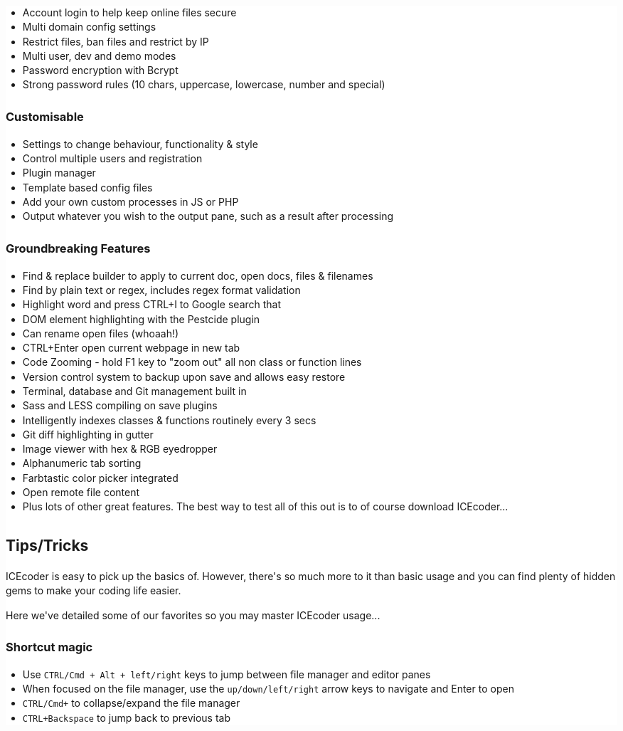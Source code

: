 - Account login to help keep online files secure
- Multi domain config settings
- Restrict files, ban files and restrict by IP
- Multi user, dev and demo modes
- Password encryption with Bcrypt
- Strong password rules (10 chars, uppercase, lowercase, number and special)

### Customisable

- Settings to change behaviour, functionality & style
- Control multiple users and registration
- Plugin manager
- Template based config files
- Add your own custom processes in JS or PHP
- Output whatever you wish to the output pane, such as a result after processing

### Groundbreaking Features

- Find & replace builder to apply to current doc, open docs, files & filenames
- Find by plain text or regex, includes regex format validation
- Highlight word and press CTRL+I to Google search that
- DOM element highlighting with the Pestcide plugin
- Can rename open files (whoaah!)
- CTRL+Enter open current webpage in new tab
- Code Zooming - hold F1 key to "zoom out" all non class or function lines
- Version control system to backup upon save and allows easy restore
- Terminal, database and Git management built in
- Sass and LESS compiling on save plugins
- Intelligently indexes classes & functions routinely every 3 secs
- Git diff highlighting in gutter
- Image viewer with hex & RGB eyedropper
- Alphanumeric tab sorting
- Farbtastic color picker integrated
- Open remote file content
- Plus lots of other great features. The best way to test all of this out is to of course download ICEcoder...

## Tips/Tricks

ICEcoder is easy to pick up the basics of. However, there's so much more to it than basic usage and you can find plenty of hidden gems to make your coding life easier.

Here we've detailed some of our favorites so you may master ICEcoder usage...

### Shortcut magic

- Use `CTRL/Cmd + Alt + left/right` keys to jump between file manager and editor panes
- When focused on the file manager, use the `up/down/left/right` arrow keys to navigate and Enter to open
- `CTRL/Cmd+` to collapse/expand the file manager
- `CTRL+Backspace` to jump back to previous tab
